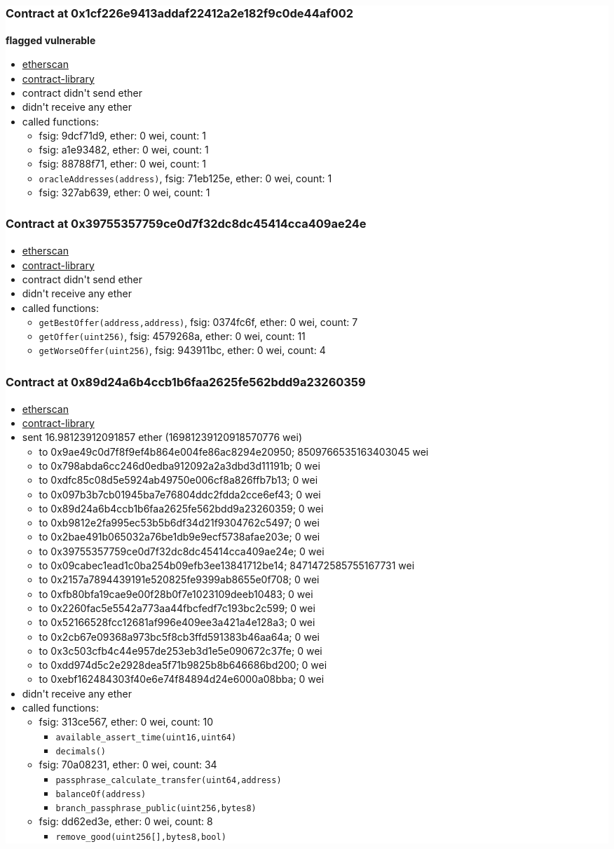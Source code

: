 
### Contract at 0x1cf226e9413addaf22412a2e182f9c0de44af002

**flagged vulnerable**

* [etherscan](https://etherscan.io/address/0x1cf226e9413addaf22412a2e182f9c0de44af002)
* [contract-library](https://contract-library.com/contracts/Ethereum/1cf226e9413addaf22412a2e182f9c0de44af002)
* contract didn't send ether
* didn't receive any ether
* called functions:
    * fsig: 9dcf71d9, ether: 0 wei, count: 1
    * fsig: a1e93482, ether: 0 wei, count: 1
    * fsig: 88788f71, ether: 0 wei, count: 1
    * `oracleAddresses(address)`, fsig: 71eb125e, ether: 0 wei, count: 1
    * fsig: 327ab639, ether: 0 wei, count: 1


### Contract at 0x39755357759ce0d7f32dc8dc45414cca409ae24e

* [etherscan](https://etherscan.io/address/0x39755357759ce0d7f32dc8dc45414cca409ae24e)
* [contract-library](https://contract-library.com/contracts/Ethereum/39755357759ce0d7f32dc8dc45414cca409ae24e)
* contract didn't send ether
* didn't receive any ether
* called functions:
    * `getBestOffer(address,address)`, fsig: 0374fc6f, ether: 0 wei, count: 7
    * `getOffer(uint256)`, fsig: 4579268a, ether: 0 wei, count: 11
    * `getWorseOffer(uint256)`, fsig: 943911bc, ether: 0 wei, count: 4


### Contract at 0x89d24a6b4ccb1b6faa2625fe562bdd9a23260359

* [etherscan](https://etherscan.io/address/0x89d24a6b4ccb1b6faa2625fe562bdd9a23260359)
* [contract-library](https://contract-library.com/contracts/Ethereum/89d24a6b4ccb1b6faa2625fe562bdd9a23260359)
* sent 16.98123912091857 ether (16981239120918570776 wei)
    * to 0x9ae49c0d7f8f9ef4b864e004fe86ac8294e20950; 8509766535163403045 wei
    * to 0x798abda6cc246d0edba912092a2a3dbd3d11191b; 0 wei
    * to 0xdfc85c08d5e5924ab49750e006cf8a826ffb7b13; 0 wei
    * to 0x097b3b7cb01945ba7e76804ddc2fdda2cce6ef43; 0 wei
    * to 0x89d24a6b4ccb1b6faa2625fe562bdd9a23260359; 0 wei
    * to 0xb9812e2fa995ec53b5b6df34d21f9304762c5497; 0 wei
    * to 0x2bae491b065032a76be1db9e9ecf5738afae203e; 0 wei
    * to 0x39755357759ce0d7f32dc8dc45414cca409ae24e; 0 wei
    * to 0x09cabec1ead1c0ba254b09efb3ee13841712be14; 8471472585755167731 wei
    * to 0x2157a7894439191e520825fe9399ab8655e0f708; 0 wei
    * to 0xfb80bfa19cae9e00f28b0f7e1023109deeb10483; 0 wei
    * to 0x2260fac5e5542a773aa44fbcfedf7c193bc2c599; 0 wei
    * to 0x52166528fcc12681af996e409ee3a421a4e128a3; 0 wei
    * to 0x2cb67e09368a973bc5f8cb3ffd591383b46aa64a; 0 wei
    * to 0x3c503cfb4c44e957de253eb3d1e5e090672c37fe; 0 wei
    * to 0xdd974d5c2e2928dea5f71b9825b8b646686bd200; 0 wei
    * to 0xebf162484303f40e6e74f84894d24e6000a08bba; 0 wei
* didn't receive any ether
* called functions:
    * fsig: 313ce567, ether: 0 wei, count: 10
        * `available_assert_time(uint16,uint64)`
        * `decimals()`
    * fsig: 70a08231, ether: 0 wei, count: 34
        * `passphrase_calculate_transfer(uint64,address)`
        * `balanceOf(address)`
        * `branch_passphrase_public(uint256,bytes8)`
    * fsig: dd62ed3e, ether: 0 wei, count: 8
        * `remove_good(uint256[],bytes8,bool)`